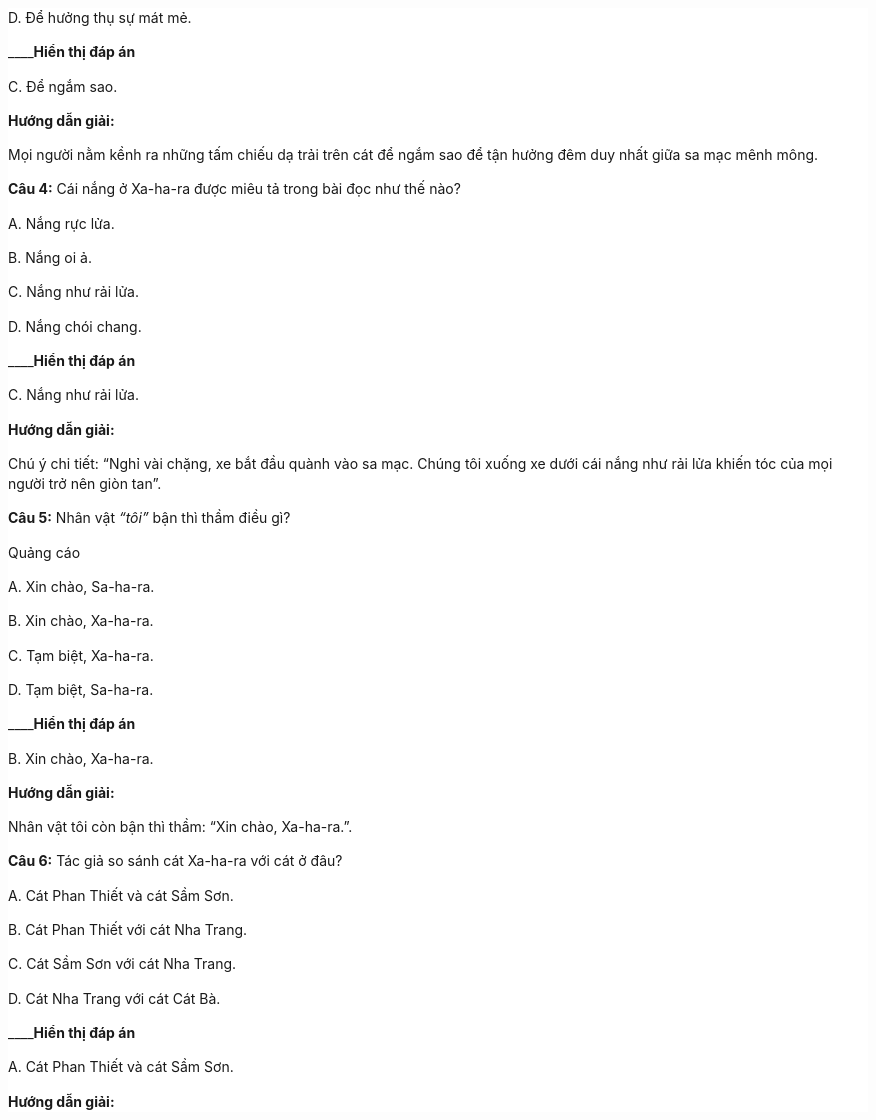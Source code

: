 D. Để hưởng thụ sự mát mẻ.

____**Hiển thị đáp án**

C. Để ngắm sao.

**Hướng dẫn giải:**

Mọi người nằm kềnh ra những tấm chiếu dạ trải trên cát để ngắm sao để tận hưởng đêm duy nhất giữa sa mạc mênh mông.

**Câu 4:** Cái nắng ở Xa-ha-ra được miêu tả trong bài đọc như thế nào?

A. Nắng rực lửa.

B. Nắng oi ả.

C. Nắng như rải lửa.

D. Nắng chói chang.

____**Hiển thị đáp án**

C. Nắng như rải lửa.

**Hướng dẫn giải:**

Chú ý chi tiết: “Nghỉ vài chặng, xe bắt đầu quành vào sa mạc. Chúng tôi xuống xe dưới cái nắng như rải lửa khiến tóc của mọi người trở nên giòn tan”.

**Câu 5:** Nhân vật  _“tôi”_ bận thì thầm điều gì?

Quảng cáo

A. Xin chào, Sa-ha-ra.

B. Xin chào, Xa-ha-ra.

C. Tạm biệt, Xa-ha-ra.

D. Tạm biệt, Sa-ha-ra.

____**Hiển thị đáp án**

B. Xin chào, Xa-ha-ra.

**Hướng dẫn giải:**

Nhân vật tôi còn bận thì thầm: “Xin chào, Xa-ha-ra.”.

**Câu 6:** Tác giả so sánh cát Xa-ha-ra với cát ở đâu?

A. Cát Phan Thiết và cát Sầm Sơn.

B. Cát Phan Thiết với cát Nha Trang.

C. Cát Sầm Sơn với cát Nha Trang.

D. Cát Nha Trang với cát Cát Bà.

____**Hiển thị đáp án**

A. Cát Phan Thiết và cát Sầm Sơn.

**Hướng dẫn giải:**
